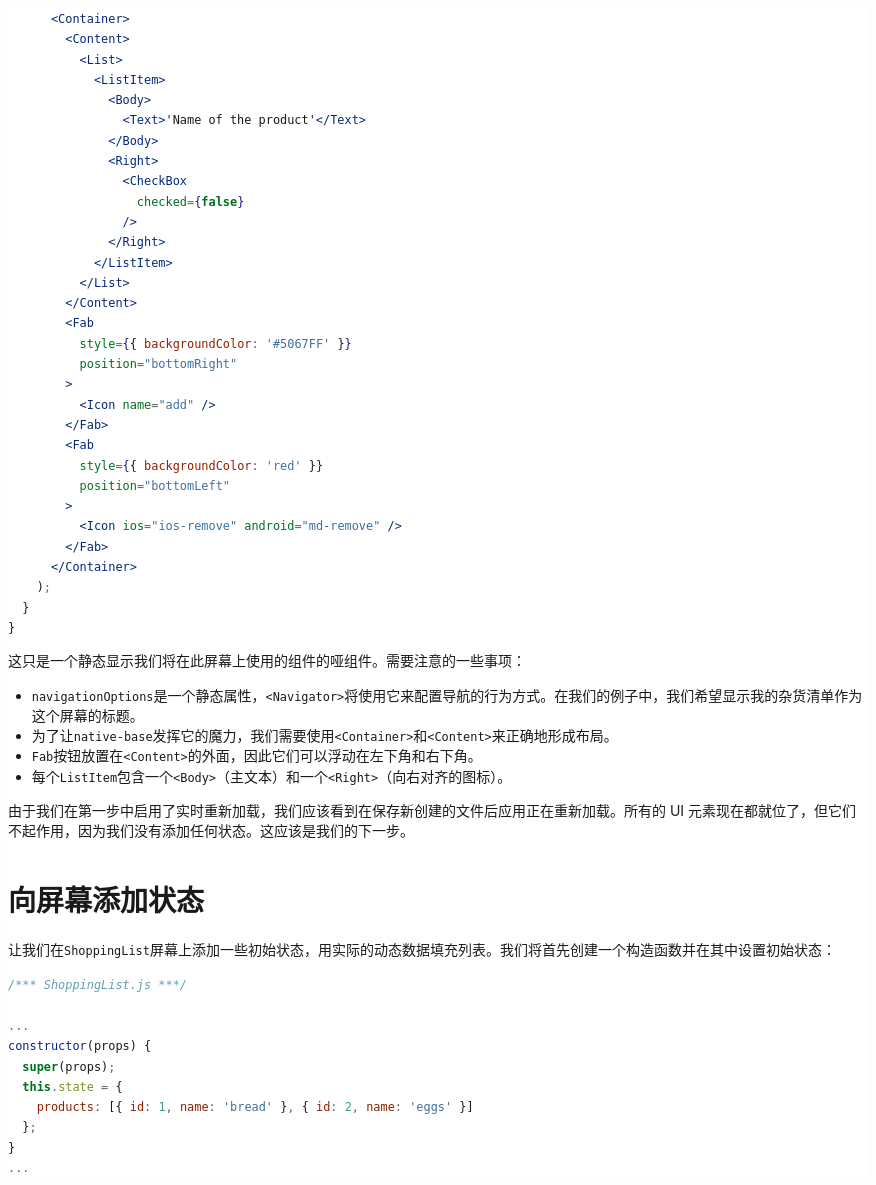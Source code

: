 ```jsx
      <Container>
        <Content>
          <List>
            <ListItem>
              <Body>
                <Text>'Name of the product'</Text>
              </Body>
              <Right>
                <CheckBox
                  checked={false}
                />
              </Right>
            </ListItem>
          </List>
        </Content>
        <Fab
          style={{ backgroundColor: '#5067FF' }}
          position="bottomRight"
        >
          <Icon name="add" />
        </Fab>
        <Fab
          style={{ backgroundColor: 'red' }}
          position="bottomLeft"
        >
          <Icon ios="ios-remove" android="md-remove" />
        </Fab>
      </Container>
    );
  }
}

```

这只是一个静态显示我们将在此屏幕上使用的组件的哑组件。需要注意的一些事项：

*   `navigationOptions`是一个静态属性，`<Navigator>`将使用它来配置导航的行为方式。在我们的例子中，我们希望显示我的杂货清单作为这个屏幕的标题。
*   为了让`native-base`发挥它的魔力，我们需要使用`<Container>`和`<Content>`来正确地形成布局。
*   `Fab`按钮放置在`<Content>`的外面，因此它们可以浮动在左下角和右下角。
*   每个`ListItem`包含一个`<Body>`（主文本）和一个`<Right>`（向右对齐的图标）。

由于我们在第一步中启用了实时重新加载，我们应该看到在保存新创建的文件后应用正在重新加载。所有的 UI 元素现在都就位了，但它们不起作用，因为我们没有添加任何状态。这应该是我们的下一步。

# 向屏幕添加状态

让我们在`ShoppingList`屏幕上添加一些初始状态，用实际的动态数据填充列表。我们将首先创建一个构造函数并在其中设置初始状态：

```jsx
/*** ShoppingList.js ***/

...
constructor(props) {
  super(props);
  this.state = {
    products: [{ id: 1, name: 'bread' }, { id: 2, name: 'eggs' }]
  };
}
...
```
